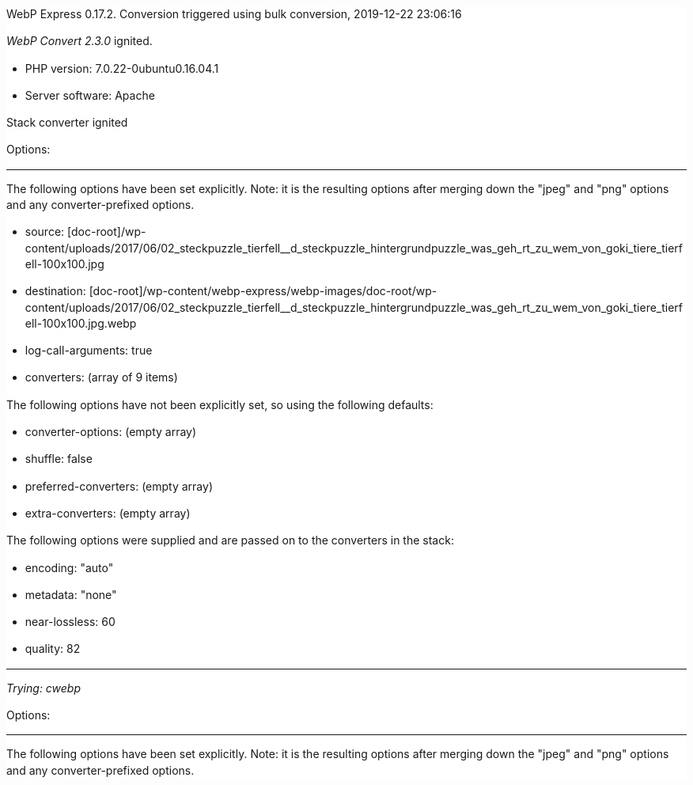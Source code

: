 WebP Express 0.17.2. Conversion triggered using bulk conversion, 2019-12-22 23:06:16


*WebP Convert 2.3.0*  ignited.

- PHP version: 7.0.22-0ubuntu0.16.04.1

- Server software: Apache


Stack converter ignited


Options:

------------

The following options have been set explicitly. Note: it is the resulting options after merging down the "jpeg" and "png" options and any converter-prefixed options.

- source: [doc-root]/wp-content/uploads/2017/06/02_steckpuzzle_tierfell__d_steckpuzzle_hintergrundpuzzle_was_geh_rt_zu_wem_von_goki_tiere_tierfell-100x100.jpg

- destination: [doc-root]/wp-content/webp-express/webp-images/doc-root/wp-content/uploads/2017/06/02_steckpuzzle_tierfell__d_steckpuzzle_hintergrundpuzzle_was_geh_rt_zu_wem_von_goki_tiere_tierfell-100x100.jpg.webp

- log-call-arguments: true

- converters: (array of 9 items)


The following options have not been explicitly set, so using the following defaults:

- converter-options: (empty array)

- shuffle: false

- preferred-converters: (empty array)

- extra-converters: (empty array)


The following options were supplied and are passed on to the converters in the stack:

- encoding: "auto"

- metadata: "none"

- near-lossless: 60

- quality: 82

------------



*Trying: cwebp* 


Options:

------------

The following options have been set explicitly. Note: it is the resulting options after merging down the "jpeg" and "png" options and any converter-prefixed options.

